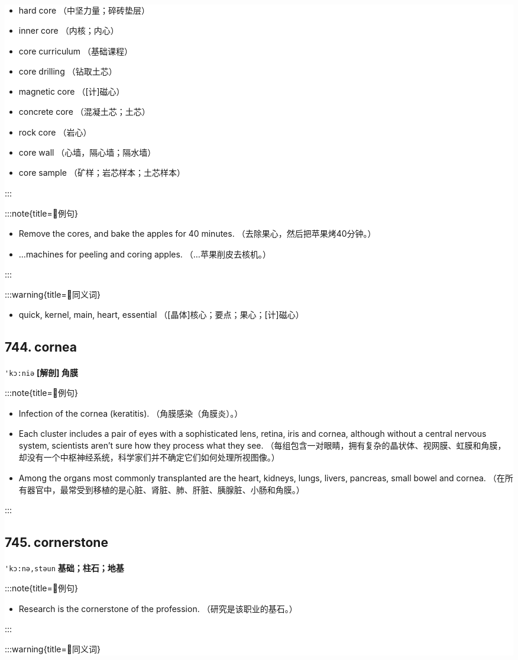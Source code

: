 - hard core （中坚力量；碎砖垫层）

- inner core （内核；内心）

- core curriculum （基础课程）

- core drilling （钻取土芯）

- magnetic core （[计]磁心）

- concrete core （混凝土芯；土芯）

- rock core （岩心）

- core wall （心墙，隔心墙；隔水墙）

- core sample （矿样；岩芯样本；土芯样本）

:::

:::note{title=🎤例句}

- Remove the cores, and bake the apples for 40 minutes. （去除果心，然后把苹果烤40分钟。）

- ...machines for peeling and coring apples. （…苹果削皮去核机。）

:::

:::warning{title=🤔同义词}

- quick, kernel, main, heart, essential （[晶体]核心；要点；果心；[计]磁心）


## 744. cornea

`'kɔ:niə`  **[解剖] 角膜**

:::note{title=🎤例句}

- Infection of the cornea (keratitis). （角膜感染（角膜炎）。）

- Each cluster includes a pair of eyes with a sophisticated lens, retina, iris and cornea, although without a central nervous system, scientists aren’t sure how they process what they see. （每组包含一对眼睛，拥有复杂的晶状体、视网膜、虹膜和角膜，却没有一个中枢神经系统，科学家们并不确定它们如何处理所视图像。）

- Among the organs most commonly transplanted are the heart, kidneys, lungs, livers, pancreas, small bowel and cornea. （在所有器官中，最常受到移植的是心脏、肾脏、肺、肝脏、胰腺脏、小肠和角膜。）

:::

## 745. cornerstone

`'kɔ:nə,stəun`  **基础；柱石；地基**

:::note{title=🎤例句}

- Research is the cornerstone of the profession. （研究是该职业的基石。）

:::

:::warning{title=🤔同义词}
